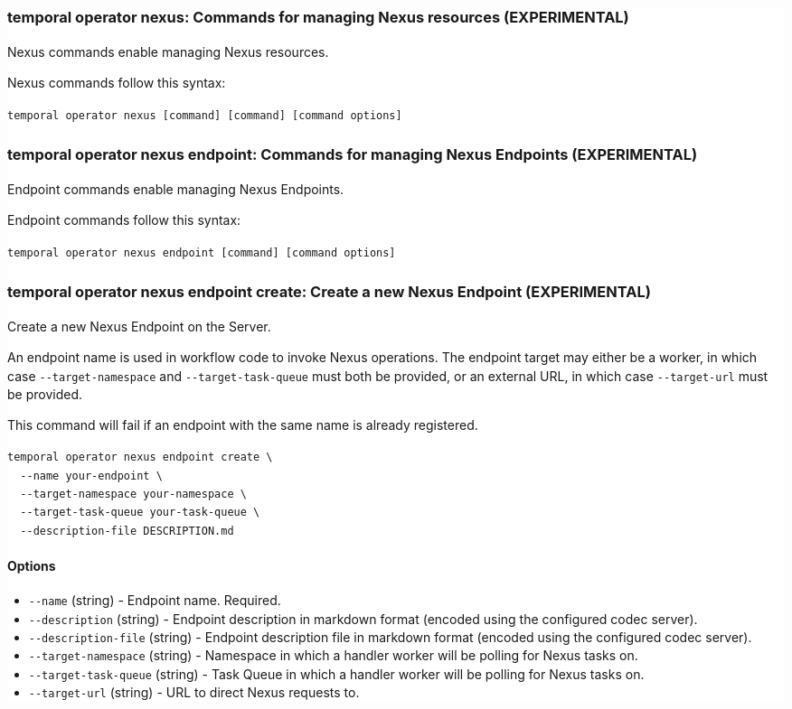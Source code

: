 ### temporal operator nexus: Commands for managing Nexus resources (EXPERIMENTAL)

Nexus commands enable managing Nexus resources.

Nexus commands follow this syntax:

```
temporal operator nexus [command] [command] [command options]
```

### temporal operator nexus endpoint: Commands for managing Nexus Endpoints (EXPERIMENTAL)

Endpoint commands enable managing Nexus Endpoints.

Endpoint commands follow this syntax:

```
temporal operator nexus endpoint [command] [command options]
```

### temporal operator nexus endpoint create: Create a new Nexus Endpoint (EXPERIMENTAL)

Create a new Nexus Endpoint on the Server.

An endpoint name is used in workflow code to invoke Nexus operations.  The
endpoint target may either be a worker, in which case `--target-namespace` and
`--target-task-queue` must both be provided, or an external URL, in which case
`--target-url` must be provided.

This command will fail if an endpoint with the same name is already registered.

```
temporal operator nexus endpoint create \
  --name your-endpoint \
  --target-namespace your-namespace \
  --target-task-queue your-task-queue \
  --description-file DESCRIPTION.md
```

#### Options

* `--name` (string) -
  Endpoint name. Required.
* `--description` (string) -
  Endpoint description in markdown format (encoded using the configured codec server).
* `--description-file` (string) -
  Endpoint description file in markdown format (encoded using the configured codec server).
* `--target-namespace` (string) -
  Namespace in which a handler worker will be polling for Nexus tasks on.
* `--target-task-queue` (string) -
  Task Queue in which a handler worker will be polling for Nexus tasks on.
* `--target-url` (string) -
  URL to direct Nexus requests to.
